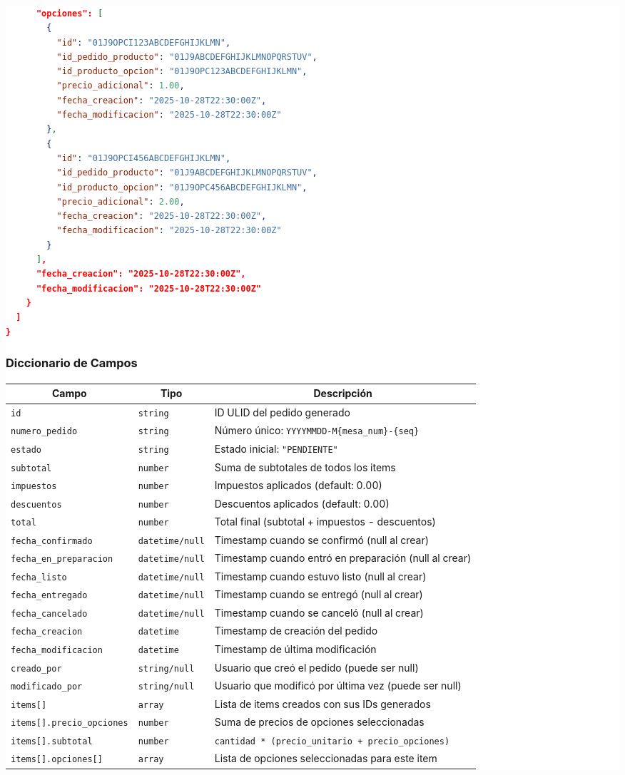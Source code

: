 ```json
      "opciones": [
        {
          "id": "01J9OPCI123ABCDEFGHIJKLMN",
          "id_pedido_producto": "01J9ABCDEFGHIJKLMNOPQRSTUV",
          "id_producto_opcion": "01J9OPC123ABCDEFGHIJKLMN",
          "precio_adicional": 1.00,
          "fecha_creacion": "2025-10-28T22:30:00Z",
          "fecha_modificacion": "2025-10-28T22:30:00Z"
        },
        {
          "id": "01J9OPCI456ABCDEFGHIJKLMN",
          "id_pedido_producto": "01J9ABCDEFGHIJKLMNOPQRSTUV",
          "id_producto_opcion": "01J9OPC456ABCDEFGHIJKLMN",
          "precio_adicional": 2.00,
          "fecha_creacion": "2025-10-28T22:30:00Z",
          "fecha_modificacion": "2025-10-28T22:30:00Z"
        }
      ],
      "fecha_creacion": "2025-10-28T22:30:00Z",
      "fecha_modificacion": "2025-10-28T22:30:00Z"
    }
  ]
}
```

### Diccionario de Campos

| Campo | Tipo | Descripción |
|-------|------|-------------|
| `id` | `string` | ID ULID del pedido generado |
| `numero_pedido` | `string` | Número único: `YYYYMMDD-M{mesa_num}-{seq}` |
| `estado` | `string` | Estado inicial: `"PENDIENTE"` |
| `subtotal` | `number` | Suma de subtotales de todos los items |
| `impuestos` | `number` | Impuestos aplicados (default: 0.00) |
| `descuentos` | `number` | Descuentos aplicados (default: 0.00) |
| `total` | `number` | Total final (subtotal + impuestos - descuentos) |
| `fecha_confirmado` | `datetime/null` | Timestamp cuando se confirmó (null al crear) |
| `fecha_en_preparacion` | `datetime/null` | Timestamp cuando entró en preparación (null al crear) |
| `fecha_listo` | `datetime/null` | Timestamp cuando estuvo listo (null al crear) |
| `fecha_entregado` | `datetime/null` | Timestamp cuando se entregó (null al crear) |
| `fecha_cancelado` | `datetime/null` | Timestamp cuando se canceló (null al crear) |
| `fecha_creacion` | `datetime` | Timestamp de creación del pedido |
| `fecha_modificacion` | `datetime` | Timestamp de última modificación |
| `creado_por` | `string/null` | Usuario que creó el pedido (puede ser null) |
| `modificado_por` | `string/null` | Usuario que modificó por última vez (puede ser null) |
| `items[]` | `array` | Lista de items creados con sus IDs generados |
| `items[].precio_opciones` | `number` | Suma de precios de opciones seleccionadas |
| `items[].subtotal` | `number` | `cantidad * (precio_unitario + precio_opciones)` |
| `items[].opciones[]` | `array` | Lista de opciones seleccionadas para este item |